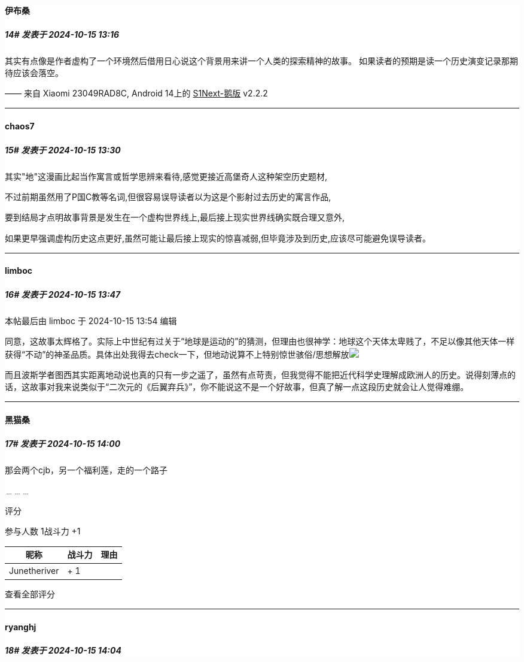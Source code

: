 ####  伊布桑  
##### 14#       发表于 2024-10-15 13:16

其实有点像是作者虚构了一个环境然后借用日心说这个背景用来讲一个人类的探索精神的故事。
如果读者的预期是读一个历史演变记录那期待应该会落空。

—— 来自 Xiaomi 23049RAD8C, Android 14上的 [S1Next-鹅版](https://github.com/ykrank/S1-Next/releases) v2.2.2

*****

####  chaos7  
##### 15#       发表于 2024-10-15 13:30

其实"地"这漫画比起当作寓言或哲学思辨来看待,感觉更接近高堡奇人这种架空历史题材,

不过前期虽然用了P国C教等名词,但很容易误导读者以为这是个影射过去历史的寓言作品,

要到结局才点明故事背景是发生在一个虚构世界线上,最后接上现实世界线确实既合理又意外,

如果更早强调虚构历史这点更好,虽然可能让最后接上现实的惊喜减弱,但毕竟涉及到历史,应该尽可能避免误导读者。

*****

####  limboc  
##### 16#       发表于 2024-10-15 13:47

 本帖最后由 limboc 于 2024-10-15 13:54 编辑 

同意，这故事太辉格了。实际上中世纪有过关于“地球是运动的”的猜测，但理由也很神学：地球这个天体太卑贱了，不足以像其他天体一样获得“不动”的神圣品质。具体出处我得去check一下，但地动说算不上特别惊世骇俗/思想解放<img src="https://static.saraba1st.com/image/smiley/face2017/066.png" referrerpolicy="no-referrer">

而且波斯学者图西其实距离地动说也真的只有一步之遥了，虽然有点苛责，但我觉得不能把近代科学史理解成欧洲人的历史。说得刻薄点的话，这故事对我来说类似于“二次元的《后翼弃兵》”，你不能说这不是一个好故事，但真了解一点这段历史就会让人觉得难绷。

*****

####  黑猫桑  
##### 17#       发表于 2024-10-15 14:00

那会两个cjb，另一个福利莲，走的一个路子

﹍﹍﹍

评分

 参与人数 1战斗力 +1

|昵称|战斗力|理由|
|----|---|---|
| Junetheriver| + 1||

查看全部评分

*****

####  ryanghj  
##### 18#       发表于 2024-10-15 14:04

